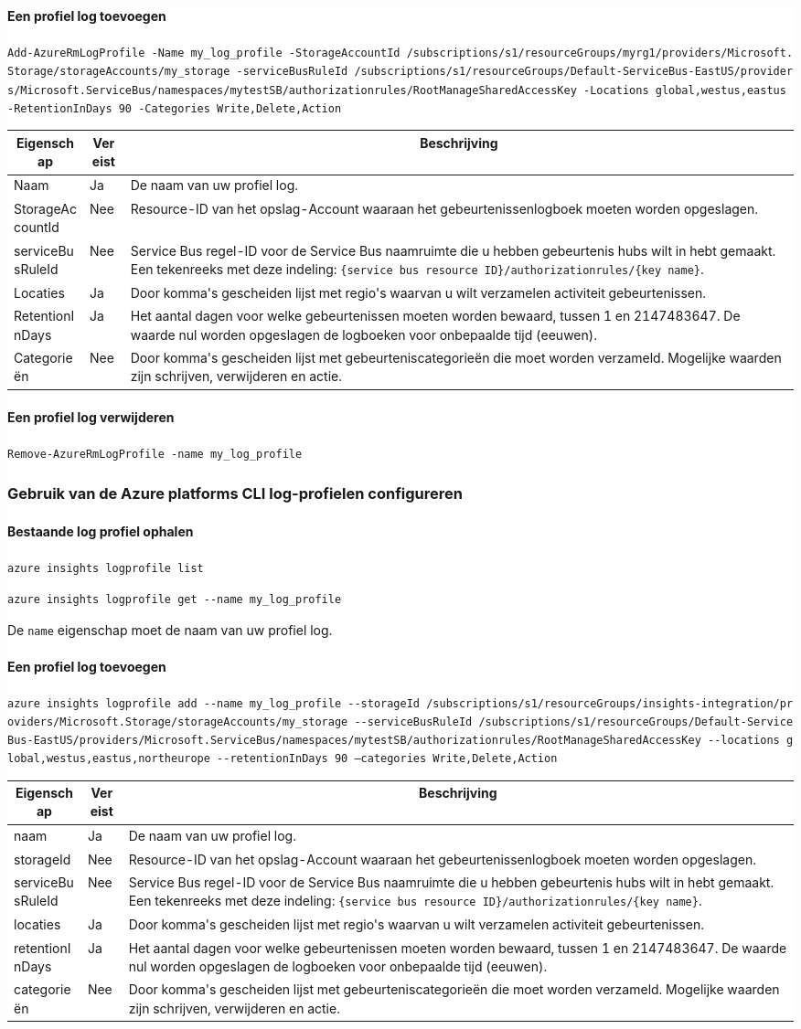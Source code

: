 #### <a name="add-a-log-profile"></a>Een profiel log toevoegen
```
Add-AzureRmLogProfile -Name my_log_profile -StorageAccountId /subscriptions/s1/resourceGroups/myrg1/providers/Microsoft.Storage/storageAccounts/my_storage -serviceBusRuleId /subscriptions/s1/resourceGroups/Default-ServiceBus-EastUS/providers/Microsoft.ServiceBus/namespaces/mytestSB/authorizationrules/RootManageSharedAccessKey -Locations global,westus,eastus -RetentionInDays 90 -Categories Write,Delete,Action
```

| Eigenschap         | Vereist | Beschrijving   |
|------------------|----------|-----------------------------------------------------------------------------------------------------------------------------------------------------------------------------------------------|
| Naam             | Ja      | De naam van uw profiel log.                                 |
| StorageAccountId | Nee       | Resource-ID van het opslag-Account waaraan het gebeurtenissenlogboek moeten worden opgeslagen.                         |
| serviceBusRuleId | Nee       | Service Bus regel-ID voor de Service Bus naamruimte die u hebben gebeurtenis hubs wilt in hebt gemaakt. Een tekenreeks met deze indeling: `{service bus resource ID}/authorizationrules/{key name}`. |
| Locaties        | Ja      | Door komma's gescheiden lijst met regio's waarvan u wilt verzamelen activiteit gebeurtenissen.              |
| RetentionInDays  | Ja      | Het aantal dagen voor welke gebeurtenissen moeten worden bewaard, tussen 1 en 2147483647. De waarde nul worden opgeslagen de logboeken voor onbepaalde tijd (eeuwen). |
| Categorieën       | Nee       | Door komma's gescheiden lijst met gebeurteniscategorieën die moet worden verzameld. Mogelijke waarden zijn schrijven, verwijderen en actie.                                 |

#### <a name="remove-a-log-profile"></a>Een profiel log verwijderen
```
Remove-AzureRmLogProfile -name my_log_profile
```

### <a name="configure-log-profiles-using-the-azure-cross-platform-cli"></a>Gebruik van de Azure platforms CLI log-profielen configureren
#### <a name="get-existing-log-profile"></a>Bestaande log profiel ophalen
```
azure insights logprofile list
```
```
azure insights logprofile get --name my_log_profile
```
De `name` eigenschap moet de naam van uw profiel log.

#### <a name="add-a-log-profile"></a>Een profiel log toevoegen
```
azure insights logprofile add --name my_log_profile --storageId /subscriptions/s1/resourceGroups/insights-integration/providers/Microsoft.Storage/storageAccounts/my_storage --serviceBusRuleId /subscriptions/s1/resourceGroups/Default-ServiceBus-EastUS/providers/Microsoft.ServiceBus/namespaces/mytestSB/authorizationrules/RootManageSharedAccessKey --locations global,westus,eastus,northeurope --retentionInDays 90 –categories Write,Delete,Action
```

| Eigenschap         | Vereist | Beschrijving   |
|------------------|----------|-----------------------------------------------------------------------------------------------------------------------------------------------------------------------------------------------|
| naam             | Ja      | De naam van uw profiel log.                                 |
| storageId        | Nee       | Resource-ID van het opslag-Account waaraan het gebeurtenissenlogboek moeten worden opgeslagen.                         |
| serviceBusRuleId | Nee       | Service Bus regel-ID voor de Service Bus naamruimte die u hebben gebeurtenis hubs wilt in hebt gemaakt. Een tekenreeks met deze indeling: `{service bus resource ID}/authorizationrules/{key name}`. |
| locaties        | Ja      | Door komma's gescheiden lijst met regio's waarvan u wilt verzamelen activiteit gebeurtenissen.              |
| retentionInDays  | Ja      | Het aantal dagen voor welke gebeurtenissen moeten worden bewaard, tussen 1 en 2147483647. De waarde nul worden opgeslagen de logboeken voor onbepaalde tijd (eeuwen).     |
| categorieën       | Nee       | Door komma's gescheiden lijst met gebeurteniscategorieën die moet worden verzameld. Mogelijke waarden zijn schrijven, verwijderen en actie.                                 |
